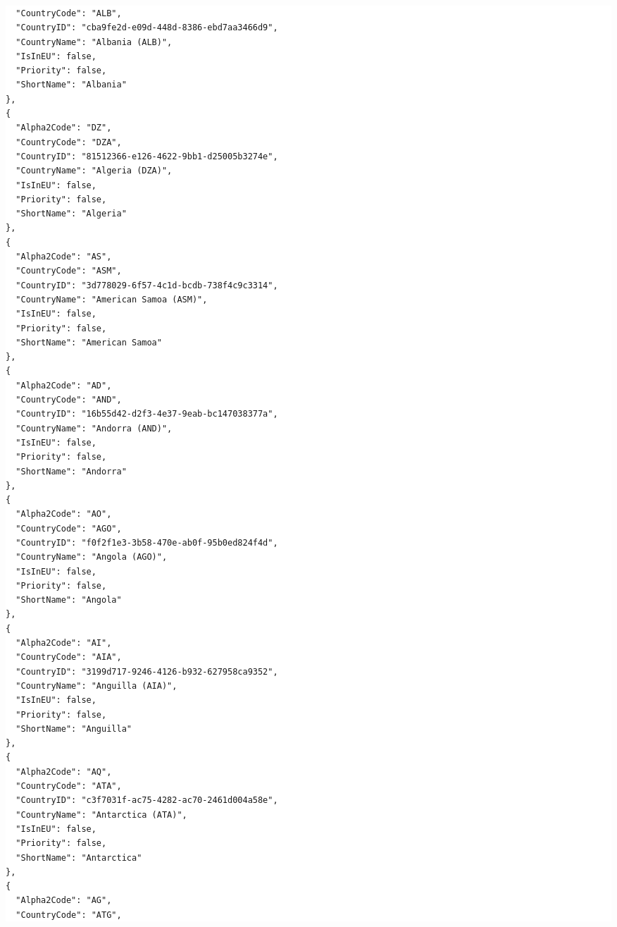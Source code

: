       "CountryCode": "ALB",
      "CountryID": "cba9fe2d-e09d-448d-8386-ebd7aa3466d9",
      "CountryName": "Albania (ALB)",
      "IsInEU": false,
      "Priority": false,
      "ShortName": "Albania"
    },
    {
      "Alpha2Code": "DZ",
      "CountryCode": "DZA",
      "CountryID": "81512366-e126-4622-9bb1-d25005b3274e",
      "CountryName": "Algeria (DZA)",
      "IsInEU": false,
      "Priority": false,
      "ShortName": "Algeria"
    },
    {
      "Alpha2Code": "AS",
      "CountryCode": "ASM",
      "CountryID": "3d778029-6f57-4c1d-bcdb-738f4c9c3314",
      "CountryName": "American Samoa (ASM)",
      "IsInEU": false,
      "Priority": false,
      "ShortName": "American Samoa"
    },
    {
      "Alpha2Code": "AD",
      "CountryCode": "AND",
      "CountryID": "16b55d42-d2f3-4e37-9eab-bc147038377a",
      "CountryName": "Andorra (AND)",
      "IsInEU": false,
      "Priority": false,
      "ShortName": "Andorra"
    },
    {
      "Alpha2Code": "AO",
      "CountryCode": "AGO",
      "CountryID": "f0f2f1e3-3b58-470e-ab0f-95b0ed824f4d",
      "CountryName": "Angola (AGO)",
      "IsInEU": false,
      "Priority": false,
      "ShortName": "Angola"
    },
    {
      "Alpha2Code": "AI",
      "CountryCode": "AIA",
      "CountryID": "3199d717-9246-4126-b932-627958ca9352",
      "CountryName": "Anguilla (AIA)",
      "IsInEU": false,
      "Priority": false,
      "ShortName": "Anguilla"
    },
    {
      "Alpha2Code": "AQ",
      "CountryCode": "ATA",
      "CountryID": "c3f7031f-ac75-4282-ac70-2461d004a58e",
      "CountryName": "Antarctica (ATA)",
      "IsInEU": false,
      "Priority": false,
      "ShortName": "Antarctica"
    },
    {
      "Alpha2Code": "AG",
      "CountryCode": "ATG",